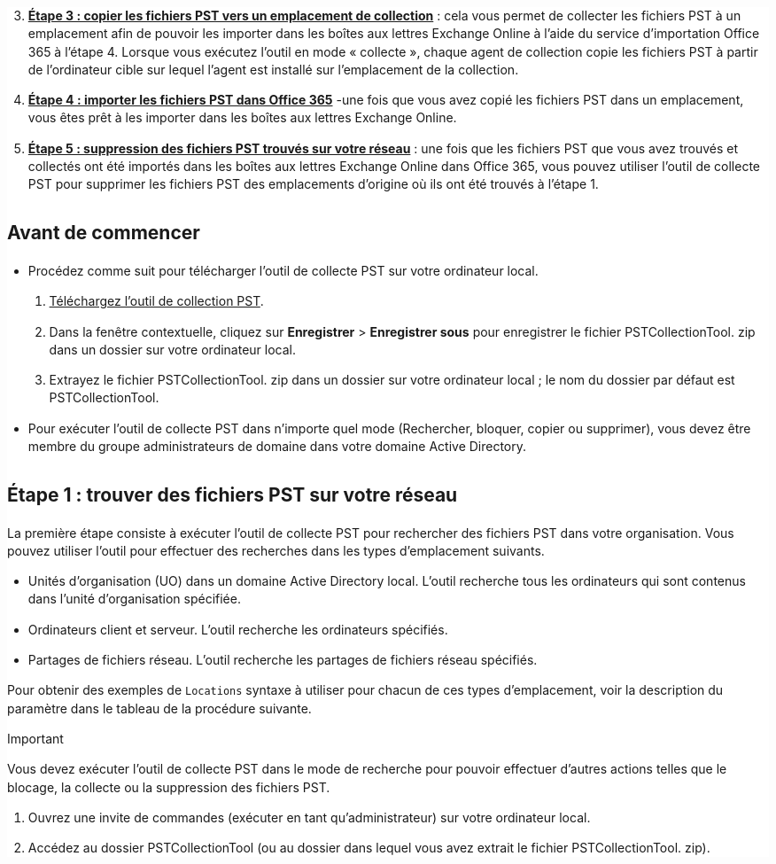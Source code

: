 3. **[Étape 3 : copier les fichiers PST vers un emplacement de collection](#step-3-copy-the-pst-files-to-a-collection-location)** : cela vous permet de collecter les fichiers PST à un emplacement afin de pouvoir les importer dans les boîtes aux lettres Exchange Online à l’aide du service d’importation Office 365 à l’étape 4. Lorsque vous exécutez l’outil en mode « collecte », chaque agent de collection copie les fichiers PST à partir de l’ordinateur cible sur lequel l’agent est installé sur l’emplacement de la collection. 
    
4. **[Étape 4 : importer les fichiers PST dans Office 365](#step-4-import-the-pst-files-to-office-365)** -une fois que vous avez copié les fichiers PST dans un emplacement, vous êtes prêt à les importer dans les boîtes aux lettres Exchange Online. 
    
5. **[Étape 5 : suppression des fichiers PST trouvés sur votre réseau](#step-5-delete-the-pst-files-found-on-your-network)** : une fois que les fichiers PST que vous avez trouvés et collectés ont été importés dans les boîtes aux lettres Exchange Online dans Office 365, vous pouvez utiliser l’outil de collecte PST pour supprimer les fichiers PST des emplacements d’origine où ils ont été trouvés à l’étape 1. 

## <a name="before-you-begin"></a>Avant de commencer

- Procédez comme suit pour télécharger l’outil de collecte PST sur votre ordinateur local. 
    
    1. [Téléchargez l’outil de collection PST](https://aka.ms/pstcollectiontool).
    
    2. Dans la fenêtre contextuelle, cliquez sur **Enregistrer** \> **Enregistrer sous** pour enregistrer le fichier PSTCollectionTool. zip dans un dossier sur votre ordinateur local. 
    
    3. Extrayez le fichier PSTCollectionTool. zip dans un dossier sur votre ordinateur local ; le nom du dossier par défaut est PSTCollectionTool.
    
- Pour exécuter l’outil de collecte PST dans n’importe quel mode (Rechercher, bloquer, copier ou supprimer), vous devez être membre du groupe administrateurs de domaine dans votre domaine Active Directory. 

## <a name="step-1-find-pst-files-on-your-network"></a>Étape 1 : trouver des fichiers PST sur votre réseau

La première étape consiste à exécuter l’outil de collecte PST pour rechercher des fichiers PST dans votre organisation. Vous pouvez utiliser l’outil pour effectuer des recherches dans les types d’emplacement suivants. 
  
- Unités d’organisation (UO) dans un domaine Active Directory local. L’outil recherche tous les ordinateurs qui sont contenus dans l’unité d’organisation spécifiée. 
    
- Ordinateurs client et serveur. L’outil recherche les ordinateurs spécifiés. 
    
- Partages de fichiers réseau. L’outil recherche les partages de fichiers réseau spécifiés. 
    
Pour obtenir des exemples de `Locations` syntaxe à utiliser pour chacun de ces types d’emplacement, voir la description du paramètre dans le tableau de la procédure suivante. 
  
> [!IMPORTANT]
> Vous devez exécuter l’outil de collecte PST dans le mode de recherche pour pouvoir effectuer d’autres actions telles que le blocage, la collecte ou la suppression des fichiers PST. 
  
1. Ouvrez une invite de commandes (exécuter en tant qu’administrateur) sur votre ordinateur local.
    
2. Accédez au dossier PSTCollectionTool (ou au dossier dans lequel vous avez extrait le fichier PSTCollectionTool. zip).
    